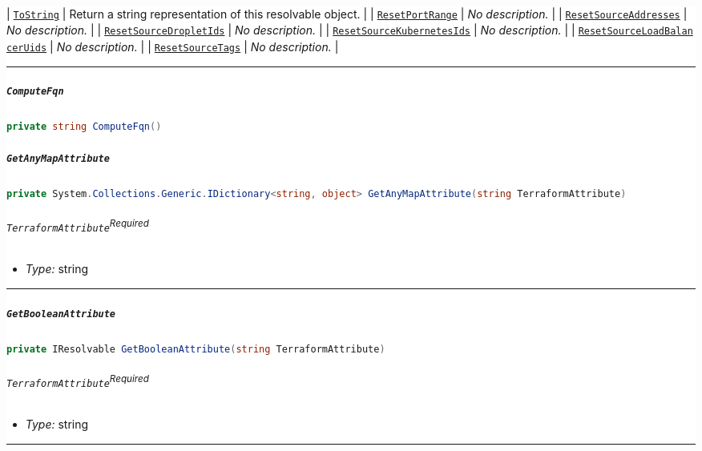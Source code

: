 | <code><a href="#@cdktf/provider-digitalocean.firewall.FirewallInboundRuleOutputReference.toString">ToString</a></code> | Return a string representation of this resolvable object. |
| <code><a href="#@cdktf/provider-digitalocean.firewall.FirewallInboundRuleOutputReference.resetPortRange">ResetPortRange</a></code> | *No description.* |
| <code><a href="#@cdktf/provider-digitalocean.firewall.FirewallInboundRuleOutputReference.resetSourceAddresses">ResetSourceAddresses</a></code> | *No description.* |
| <code><a href="#@cdktf/provider-digitalocean.firewall.FirewallInboundRuleOutputReference.resetSourceDropletIds">ResetSourceDropletIds</a></code> | *No description.* |
| <code><a href="#@cdktf/provider-digitalocean.firewall.FirewallInboundRuleOutputReference.resetSourceKubernetesIds">ResetSourceKubernetesIds</a></code> | *No description.* |
| <code><a href="#@cdktf/provider-digitalocean.firewall.FirewallInboundRuleOutputReference.resetSourceLoadBalancerUids">ResetSourceLoadBalancerUids</a></code> | *No description.* |
| <code><a href="#@cdktf/provider-digitalocean.firewall.FirewallInboundRuleOutputReference.resetSourceTags">ResetSourceTags</a></code> | *No description.* |

---

##### `ComputeFqn` <a name="ComputeFqn" id="@cdktf/provider-digitalocean.firewall.FirewallInboundRuleOutputReference.computeFqn"></a>

```csharp
private string ComputeFqn()
```

##### `GetAnyMapAttribute` <a name="GetAnyMapAttribute" id="@cdktf/provider-digitalocean.firewall.FirewallInboundRuleOutputReference.getAnyMapAttribute"></a>

```csharp
private System.Collections.Generic.IDictionary<string, object> GetAnyMapAttribute(string TerraformAttribute)
```

###### `TerraformAttribute`<sup>Required</sup> <a name="TerraformAttribute" id="@cdktf/provider-digitalocean.firewall.FirewallInboundRuleOutputReference.getAnyMapAttribute.parameter.terraformAttribute"></a>

- *Type:* string

---

##### `GetBooleanAttribute` <a name="GetBooleanAttribute" id="@cdktf/provider-digitalocean.firewall.FirewallInboundRuleOutputReference.getBooleanAttribute"></a>

```csharp
private IResolvable GetBooleanAttribute(string TerraformAttribute)
```

###### `TerraformAttribute`<sup>Required</sup> <a name="TerraformAttribute" id="@cdktf/provider-digitalocean.firewall.FirewallInboundRuleOutputReference.getBooleanAttribute.parameter.terraformAttribute"></a>

- *Type:* string

---

